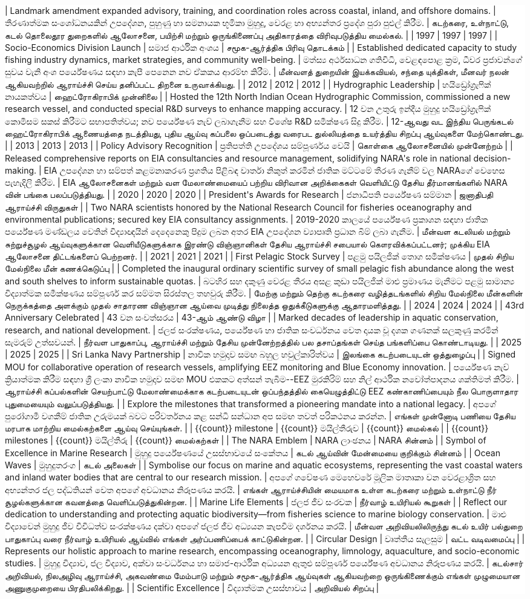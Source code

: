 | Landmark amendment expanded advisory, training, and coordination roles across coastal, inland, and offshore domains. | තීරණාත්මක සංශෝධනයකින් උපදේශන, පුහුණු හා සමනායක භූමිකා මුහුදු, වෙරළ හා අභ්‍යන්තර ප්‍රදේශ පුරා පුළුල් කිරීම. | கடற்கரை, உள்நாட்டு, கடல் தொலைதூர துறைகளில் ஆலோசனை, பயிற்சி மற்றும் ஒருங்கிணைப்பு அதிகாரத்தை விரிவுபடுத்திய மைல்கல். |
| 1997 | 1997 | 1997 |
| Socio-Economics Division Launch | සමාජ ආර්ථික අංශය | சமூக-ஆர்த்திக பிரிவு தொடக்கம் |
| Established dedicated capacity to study fishing industry dynamics, market strategies, and community well-being. | මත්ස්‍ය අර්ථසාධන ගතිවිධි, වෙළඳපොළ ක්‍රම, ධීවර ප්‍රජාවන්ගේ සුවය වැනි අංශ පර්යේෂණය සඳහා කැපී පෙනෙන නව ඒකකය ආරම්භ කිරීම. | மீன்வளத் துறையின் இயக்கவியல், சந்தை யுக்திகள், மீனவர் நலன் ஆகியவற்றில் ஆராய்ச்சி செய்ய தனிப்பட்ட திறனை உருவாக்கியது. |
| 2012 | 2012 | 2012 |
| Hydrographic Leadership | හයිඩ්‍රෝග්‍රැෆික් නායකත්වය | ஹைட்ரோகிராபிக் முன்னிலை |
| Hosted the 12th North Indian Ocean Hydrographic Commission, commissioned a new research vessel, and conducted special R&D surveys to enhance mapping accuracy. | 12 වන උතුරු ඉන්දීය මුහුදු හයිඩ්‍රෝග්‍රැෆික් කොමිසම සකස් කිරීමට සභාපතිත්වය; නව පර්යේෂණ නැව් ලබාගැනීම සහ විශේෂ R&D සමීක්ෂණ සිදු කිරීම. | 12-ஆவது வட இந்திய பெருங்கடல் ஹைட்ரோகிராபிக் ஆணையத்தை நடத்தியது, புதிய ஆய்வு கப்பலை ஒப்படைத்து வரைபட துல்லியத்தை உயர்த்திய சிறப்பு ஆய்வுகளை மேற்கொண்டது. |
| 2013 | 2013 | 2013 |
| Policy Advisory Recognition | ප්‍රතිපත්ති උපදේශය සම්පූර්ණය වෙයි | கொள்கை ஆலோசனையில் முன்னேற்றம் |
| Released comprehensive reports on EIA consultancies and resource management, solidifying NARA's role in national decision-making. | EIA උපදේශන හා සම්පත් කළමනාකරණ ප්‍රගතිය පිළිබඳ වාර්තා නිකුත් කරමින් ජාතික මට්ටමේ තීරණ ගැනීම් වල NARAගේ වෙහෙස පැහැදිලි කිරීම. | EIA ஆலோசனைகள் மற்றும் வள மேலாண்மையைப் பற்றிய விரிவான அறிக்கைகள் வெளியிட்டு தேசிய தீர்மானங்களில் NARA வின் பங்கை பலப்படுத்தியது. |
| 2020 | 2020 | 2020 |
| President's Awards for Research | ජනාධිපති පර්යේෂණ සම්මාන | ஜனாதிபதி ஆராய்ச்சி விருதுகள் |
| Two NARA scientists honored by the National Research Council for fisheries oceanography and environmental publications; secured key EIA consultancy assignments. | 2019-2020 කාලයේ පර්යේෂණ ප්‍රකාශන සඳහා ජාතික පර්යේෂණ මණ්ඩලය වෙතින් විද්‍යාඥයින් දෙදෙනෙකු පිදුම ලබන අතර EIA උපදේශන ව්‍යාපෘති ප්‍රධාන බිම් ලබා ගැනීම. | மீன்வள கடலியல் மற்றும் சுற்றுச்சூழல் ஆய்வுகளுக்கான வெளியீடுகளுக்காக இரண்டு விஞ்ஞானிகள் தேசிய ஆராய்ச்சி சபையால் கௌரவிக்கப்பட்டனர்; முக்கிய EIA ஆலோசனை திட்டங்களைப் பெற்றனர். |
| 2021 | 2021 | 2021 |
| First Pelagic Stock Survey | පළමු පයිලජික් තොග සමීක්ෂණය | முதல் சிறிய மேல்நிலை மீன் கணக்கெடுப்பு |
| Completed the inaugural ordinary scientific survey of small pelagic fish abundance along the west and south shelves to inform sustainable quotas. | බටහිර සහ දකුණු වෙරළ තීරය අසළ කුඩා පයිලජික් මාළු ප්‍රමාණය මැනීමට පළමු සාමාන්‍ය විද්‍යාත්මක සමීක්ෂණය සම්පූර්ණ කර සම්මත සිරස්තල තහවුරු කිරීම. | மேற்கு மற்றும் தெற்கு கடற்கரை வழித்தடங்களில் சிறிய மேல்நிலை மீன்களின் நெருக்கத்தை அளக்கும் முதல் சாதாரண விஞ்ஞான ஆய்வை முடித்து நிலைத்த ஒதுக்கீடுகளுக்கு ஆதாரமளித்தது. |
| 2024 | 2024 | 2024 |
| 43rd Anniversary Celebrated | 43 වන සංවත්සරය | 43-ஆம் ஆண்டு விழா |
| Marked decades of leadership in aquatic conservation, research, and national development. | ජලජ සංරක්ෂණය, පර්යේෂණ හා ජාතික සංවර්ධනය වෙත දායක වූ දශක ගණනක් සලකුණු කරමින් සැමරුම් උත්සවයන්. | நீர்வள பாதுகாப்பு, ஆராய்ச்சி மற்றும் தேசிய முன்னேற்றத்தில் பல தசாப்தங்கள் செய்த பங்களிப்பை கொண்டாடியது. |
| 2025 | 2025 | 2025 |
| Sri Lanka Navy Partnership | නාවික හමුදාව සමඟ බහුල හවුල්කාරිත්වය | இலங்கை கடற்படையுடன் ஒத்துழைப்பு |
| Signed MOU for collaborative operation of research vessels, amplifying EEZ monitoring and Blue Economy innovation. | පර්යේෂණ නැව් ක්‍රියාත්මක කිරීම සඳහා ශ්‍රී ලංකා නාවික හමුදාව සමඟ MOU එකකට අත්සන් තැබීම--EEZ මුරකිරිම් සහ නිල් ආර්ථික නවෝත්පාදනය ශක්තිමත් කිරීම. | ஆராய்ச்சி கப்பல்களின் செயற்பாட்டு மேலாண்மைக்காக கடற்படையுடன் ஒப்பந்தத்தில் கையெழுத்திட்டு EEZ கண்காணிப்பையும் நீல பொருளாதார புதுமையையும் வலுப்படுத்தியது. |
| Explore the milestones that transformed a pioneering mandate into a national legacy. | අපගේ පුරෝගාමී වගකීම් ජාතික උරුමයක් බවට පරිවර්තනය කළ සන්ධි සන්ධාන අප සමඟ තවත් පරිකථනය කරන්න. | எங்கள் முன்னோடி பணியை தேசிய மரபாக மாற்றிய மைல்கற்களை ஆய்வு செய்யுங்கள். |
| {{count}} milestone | {{count}} මයිල්තීරුව | {{count}} மைல்கல் |
| {{count}} milestones | {{count}} මයිල්තීරු | {{count}} மைல்கற்கள் |
| The NARA Emblem | NARA ලාංඡනය | NARA சின்னம் |
| Symbol of Excellence in Marine Research | මුහුදු පර්යේෂණයේ උසස්භාවයේ සංකේතය | கடல் ஆய்வின் மேன்மையை குறிக்கும் சின்னம் |
| Ocean Waves | මුහුදුතරංග | கடல் அலைகள் |
| Symbolise our focus on marine and aquatic ecosystems, representing the vast coastal waters and inland water bodies that are central to our research mission. | අපගේ ගවේෂණ මෙහෙවරේ මූලික මාතෘකා වන වෙරළාශ්‍රිත සහ අභ්‍යන්තර ජල පද්ධතියන් වෙත අපගේ අවධානය නිරූපණය කරයි. | எங்கள் ஆராய்ச்சியின் மையமாக உள்ள கடற்கரை மற்றும் உள்நாட்டு நீர் சூழல்களுக்கான கவனத்தை வெளிப்படுத்துகின்றன. |
| Marine Life Elements | ජලජ ජීව සංරචක | நீர்வாழ் உயிரியல் கூறுகள் |
| Reflect our dedication to understanding and protecting aquatic biodiversity—from fisheries science to marine biology conservation. | මාළු විද්‍යාවෙන් මුහුදු ජීව විවිධත්ව සංරක්ෂණය දක්වා අපගේ ජලජ ජීව අධ්‍යයන කැපවීම දර්ශනය කරයි. | மீன்வள அறிவியலிலிருந்து கடல் உயிர் பல்துறை பாதுகாப்பு வரை நீர்வாழ் உயிரியல் ஆய்வில் எங்கள் அர்ப்பணிப்பைக் காட்டுகின்றன. |
| Circular Design | වෘත්තීය සැලසුම | வட்ட வடிவமைப்பு |
| Represents our holistic approach to marine research, encompassing oceanography, limnology, aquaculture, and socio-economic studies. | මුහුදු විද්‍යාව, ජල විද්‍යාව, අක්වා සංවර්ධනය හා සමාජ-ආර්ථික අධ්‍යයන ඇතුළු සම්පූර්ණ පර්යේෂණ අවධානය නිරූපණය කරයි. | கடல்சார் அறிவியல், நிலஅழிவு ஆராய்ச்சி, அகவண்மை மேம்பாடு மற்றும் சமூக-ஆர்த்திக ஆய்வுகள் ஆகியவற்றை ஒருங்கிணைக்கும் எங்கள் முழுமையான அணுகுமுறையை பிரதிபலிக்கிறது. |
| Scientific Excellence | විද්‍යාත්මක උසස්භාවය | அறிவியல் சிறப்பு |